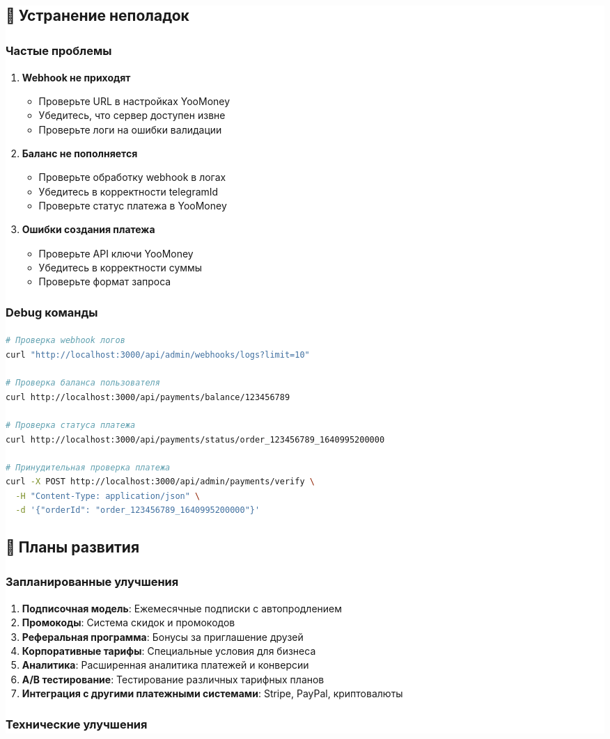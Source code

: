 ## 🔧 Устранение неполадок

### Частые проблемы

1. **Webhook не приходят**
   - Проверьте URL в настройках YooMoney
   - Убедитесь, что сервер доступен извне
   - Проверьте логи на ошибки валидации

2. **Баланс не пополняется**
   - Проверьте обработку webhook в логах
   - Убедитесь в корректности telegramId
   - Проверьте статус платежа в YooMoney

3. **Ошибки создания платежа**
   - Проверьте API ключи YooMoney
   - Убедитесь в корректности суммы
   - Проверьте формат запроса

### Debug команды

```bash
# Проверка webhook логов
curl "http://localhost:3000/api/admin/webhooks/logs?limit=10"

# Проверка баланса пользователя
curl http://localhost:3000/api/payments/balance/123456789

# Проверка статуса платежа
curl http://localhost:3000/api/payments/status/order_123456789_1640995200000

# Принудительная проверка платежа
curl -X POST http://localhost:3000/api/admin/payments/verify \
  -H "Content-Type: application/json" \
  -d '{"orderId": "order_123456789_1640995200000"}'
```

## 🔮 Планы развития

### Запланированные улучшения

1. **Подписочная модель**: Ежемесячные подписки с автопродлением
2. **Промокоды**: Система скидок и промокодов
3. **Реферальная программа**: Бонусы за приглашение друзей
4. **Корпоративные тарифы**: Специальные условия для бизнеса
5. **Аналитика**: Расширенная аналитика платежей и конверсии
6. **A/B тестирование**: Тестирование различных тарифных планов
7. **Интеграция с другими платежными системами**: Stripe, PayPal, криптовалюты

### Технические улучшения

